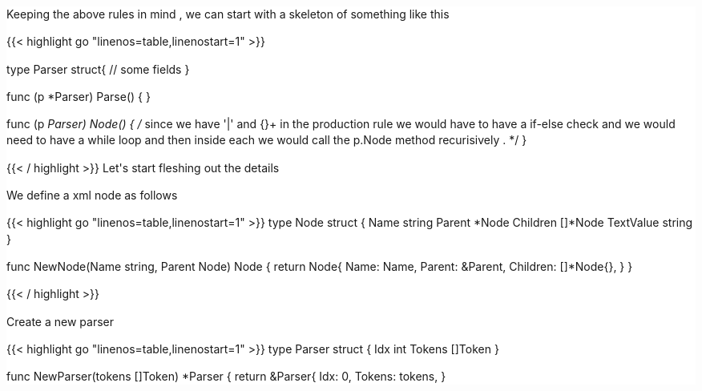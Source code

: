 Keeping the above rules in mind , we can start with a skeleton of something like this 

{{< highlight go "linenos=table,linenostart=1" >}}

type Parser struct{
	// some fields 
}

func (p *Parser) Parse() {
}

func (p *Parser) Node() {
	/* since we have '|' and {}+ in the production rule we 
	would have to have a if-else check and 
	we would need to have a while loop and then 
	inside each we  would call the p.Node method recurisively . 
	*/
}


{{< / highlight >}}
Let's start fleshing out the details 

We define a xml node as follows 

{{< highlight go "linenos=table,linenostart=1" >}}
type Node struct {
	Name      string
	Parent    *Node
	Children  []*Node
	TextValue string
}

func NewNode(Name string, Parent Node) Node {
	return Node{
		Name:     Name,
		Parent:   &Parent,
		Children: []*Node{},
	}
}

{{< / highlight >}}

Create a new parser 

{{< highlight go "linenos=table,linenostart=1" >}}
type Parser struct {
	Idx    int
	Tokens []Token
}

func NewParser(tokens []Token) *Parser {
	return &Parser{
		Idx:    0,
		Tokens: tokens,
	}
